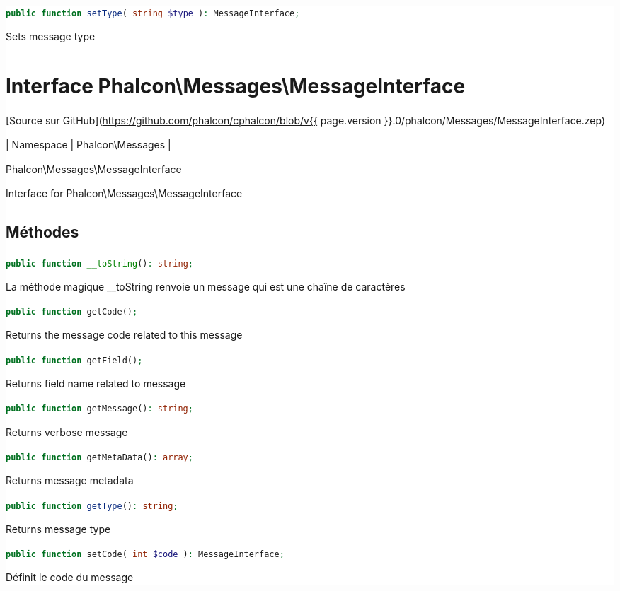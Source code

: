 
```php
public function setType( string $type ): MessageInterface;
```
Sets message type




<h1 id="messages-messageinterface">Interface Phalcon\Messages\MessageInterface</h1>

[Source sur GitHub](https://github.com/phalcon/cphalcon/blob/v{{ page.version }}.0/phalcon/Messages/MessageInterface.zep)

| Namespace  | Phalcon\Messages |

Phalcon\Messages\MessageInterface

Interface for Phalcon\Messages\MessageInterface


## Méthodes

```php
public function __toString(): string;
```
La méthode magique __toString renvoie un message qui est une chaîne de caractères


```php
public function getCode();
```
Returns the message code related to this message


```php
public function getField();
```
Returns field name related to message


```php
public function getMessage(): string;
```
Returns verbose message


```php
public function getMetaData(): array;
```
Returns message metadata


```php
public function getType(): string;
```
Returns message type


```php
public function setCode( int $code ): MessageInterface;
```
Définit le code du message
